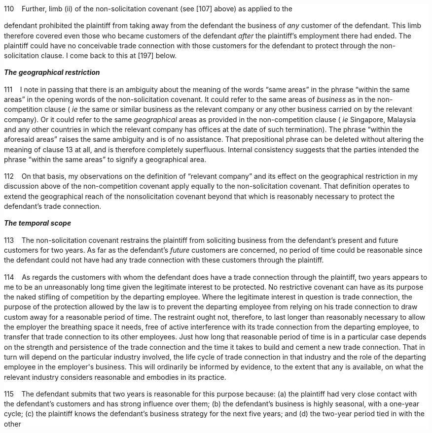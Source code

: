 110    Further, limb (ii) of the non-solicitation covenant (see [107] above) as applied to the 


defendant prohibited the plaintiff from taking away from the defendant the business of _any_ customer of the defendant. This limb therefore covered even those who became customers of the defendant _after_ the plaintiff’s employment there had ended. The plaintiff could have no conceivable trade connection with those customers for the defendant to protect through the non-solicitation clause. I come back to this at [197] below. 

**_The geographical restriction_** 

111    I note in passing that there is an ambiguity about the meaning of the words “same areas” in the phrase “within the same areas” in the opening words of the non-solicitation covenant. It could refer to the same areas of _business_ as in the non-competition clause ( _ie_ the same or similar business as the relevant company or any other business carried on by the relevant company). Or it could refer to the same _geographical_ areas as provided in the non-competition clause ( _ie_ Singapore, Malaysia and any other countries in which the relevant company has offices at the date of such termination). The phrase “within the aforesaid areas” raises the same ambiguity and is of no assistance. That prepositional phrase can be deleted without altering the meaning of clause 13 at all, and is therefore completely superfluous. Internal consistency suggests that the parties intended the phrase “within the same areas” to signify a geographical area. 

112    On that basis, my observations on the definition of “relevant company” and its effect on the geographical restriction in my discussion above of the non-competition covenant apply equally to the non-solicitation covenant. That definition operates to extend the geographical reach of the nonsolicitation covenant beyond that which is reasonably necessary to protect the defendant’s trade connection. 

**_The temporal scope_** 

113    The non-solicitation covenant restrains the plaintiff from soliciting business from the defendant’s present and future customers for two years. As far as the defendant’s _future_ customers are concerned, no period of time could be reasonable since the defendant could not have had any trade connection with these customers through the plaintiff. 

114    As regards the customers with whom the defendant does have a trade connection through the plaintiff, two years appears to me to be an unreasonably long time given the legitimate interest to be protected. No restrictive covenant can have as its purpose the naked stifling of competition by the departing employee. Where the legitimate interest in question is trade connection, the purpose of the protection allowed by the law is to prevent the departing employee from relying on his trade connection to draw custom away for a reasonable period of time. The restraint ought not, therefore, to last longer than reasonably necessary to allow the employer the breathing space it needs, free of active interference with its trade connection from the departing employee, to transfer that trade connection to its other employees. Just how long that reasonable period of time is in a particular case depends on the strength and persistence of the trade connection and the time it takes to build and cement a new trade connection. That in turn will depend on the particular industry involved, the life cycle of trade connection in that industry and the role of the departing employee in the employer's business. This will ordinarily be informed by evidence, to the extent that any is available, on what the relevant industry considers reasonable and embodies in its practice. 

115    The defendant submits that two years is reasonable for this purpose because: (a) the plaintiff had very close contact with the defendant’s customers and has strong influence over them; (b) the defendant’s business is highly seasonal, with a one-year cycle; (c) the plaintiff knows the defendant’s business strategy for the next five years; and (d) the two-year period tied in with the other 

